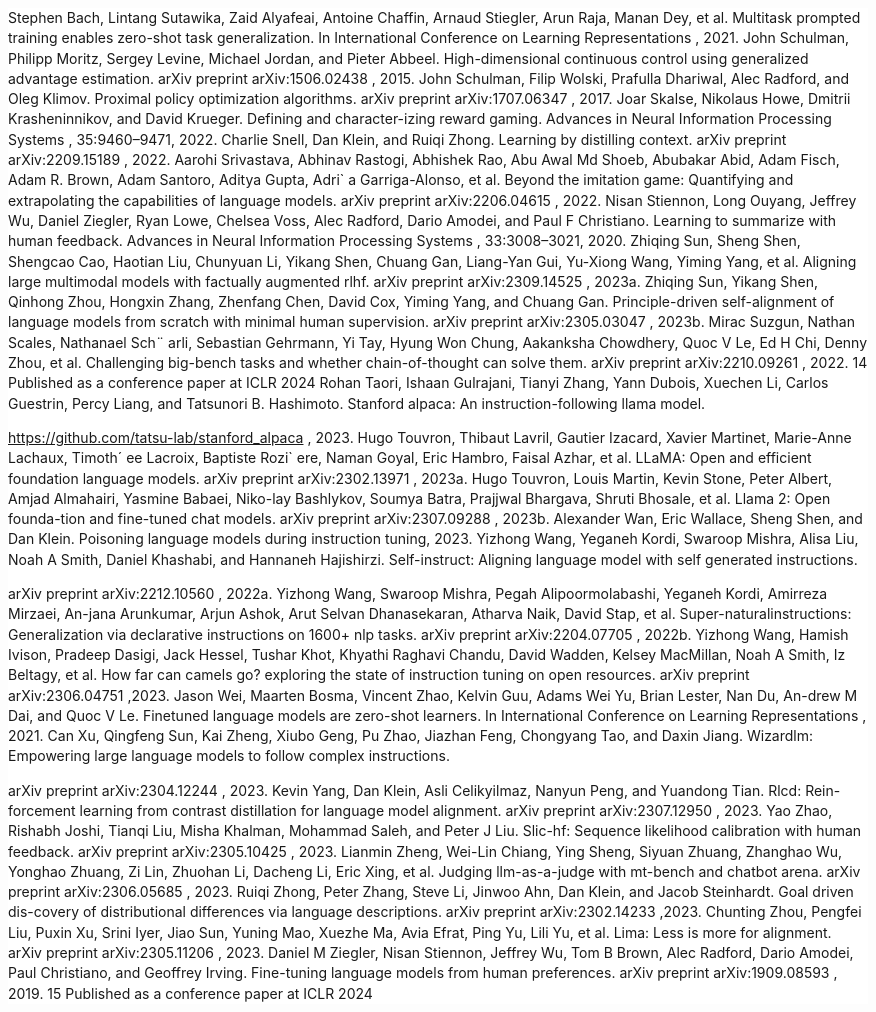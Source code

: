 Stephen Bach, Lintang Sutawika, Zaid Alyafeai, Antoine Chaffin, Arnaud Stiegler, Arun Raja, Manan Dey, et al. Multitask prompted training enables zero-shot task generalization. In International Conference on Learning Representations , 2021. John Schulman, Philipp Moritz, Sergey Levine, Michael Jordan, and Pieter Abbeel. High-dimensional continuous control using generalized advantage estimation. arXiv preprint arXiv:1506.02438 , 2015. John Schulman, Filip Wolski, Prafulla Dhariwal, Alec Radford, and Oleg Klimov. Proximal policy optimization algorithms. arXiv preprint arXiv:1707.06347 , 2017. Joar Skalse, Nikolaus Howe, Dmitrii Krasheninnikov, and David Krueger. Defining and character-izing reward gaming. Advances in Neural Information Processing Systems , 35:9460–9471, 2022. Charlie Snell, Dan Klein, and Ruiqi Zhong. Learning by distilling context. arXiv preprint arXiv:2209.15189 , 2022. Aarohi Srivastava, Abhinav Rastogi, Abhishek Rao, Abu Awal Md Shoeb, Abubakar Abid, Adam Fisch, Adam R. Brown, Adam Santoro, Aditya Gupta, Adri` a Garriga-Alonso, et al. Beyond the imitation game: Quantifying and extrapolating the capabilities of language models. arXiv preprint arXiv:2206.04615 , 2022. Nisan Stiennon, Long Ouyang, Jeffrey Wu, Daniel Ziegler, Ryan Lowe, Chelsea Voss, Alec Radford, Dario Amodei, and Paul F Christiano. Learning to summarize with human feedback. Advances in Neural Information Processing Systems , 33:3008–3021, 2020. Zhiqing Sun, Sheng Shen, Shengcao Cao, Haotian Liu, Chunyuan Li, Yikang Shen, Chuang Gan, Liang-Yan Gui, Yu-Xiong Wang, Yiming Yang, et al. Aligning large multimodal models with factually augmented rlhf. arXiv preprint arXiv:2309.14525 , 2023a. Zhiqing Sun, Yikang Shen, Qinhong Zhou, Hongxin Zhang, Zhenfang Chen, David Cox, Yiming Yang, and Chuang Gan. Principle-driven self-alignment of language models from scratch with minimal human supervision. arXiv preprint arXiv:2305.03047 , 2023b. Mirac Suzgun, Nathan Scales, Nathanael Sch¨ arli, Sebastian Gehrmann, Yi Tay, Hyung Won Chung, Aakanksha Chowdhery, Quoc V Le, Ed H Chi, Denny Zhou, et al. Challenging big-bench tasks and whether chain-of-thought can solve them. arXiv preprint arXiv:2210.09261 , 2022. 14 Published as a conference paper at ICLR 2024 Rohan Taori, Ishaan Gulrajani, Tianyi Zhang, Yann Dubois, Xuechen Li, Carlos Guestrin, Percy Liang, and Tatsunori B. Hashimoto. Stanford alpaca: An instruction-following llama model. 

https://github.com/tatsu-lab/stanford_alpaca , 2023. Hugo Touvron, Thibaut Lavril, Gautier Izacard, Xavier Martinet, Marie-Anne Lachaux, Timoth´ ee Lacroix, Baptiste Rozi` ere, Naman Goyal, Eric Hambro, Faisal Azhar, et al. LLaMA: Open and efficient foundation language models. arXiv preprint arXiv:2302.13971 , 2023a. Hugo Touvron, Louis Martin, Kevin Stone, Peter Albert, Amjad Almahairi, Yasmine Babaei, Niko-lay Bashlykov, Soumya Batra, Prajjwal Bhargava, Shruti Bhosale, et al. Llama 2: Open founda-tion and fine-tuned chat models. arXiv preprint arXiv:2307.09288 , 2023b. Alexander Wan, Eric Wallace, Sheng Shen, and Dan Klein. Poisoning language models during instruction tuning, 2023. Yizhong Wang, Yeganeh Kordi, Swaroop Mishra, Alisa Liu, Noah A Smith, Daniel Khashabi, and Hannaneh Hajishirzi. Self-instruct: Aligning language model with self generated instructions. 

arXiv preprint arXiv:2212.10560 , 2022a. Yizhong Wang, Swaroop Mishra, Pegah Alipoormolabashi, Yeganeh Kordi, Amirreza Mirzaei, An-jana Arunkumar, Arjun Ashok, Arut Selvan Dhanasekaran, Atharva Naik, David Stap, et al. Super-naturalinstructions: Generalization via declarative instructions on 1600+ nlp tasks. arXiv preprint arXiv:2204.07705 , 2022b. Yizhong Wang, Hamish Ivison, Pradeep Dasigi, Jack Hessel, Tushar Khot, Khyathi Raghavi Chandu, David Wadden, Kelsey MacMillan, Noah A Smith, Iz Beltagy, et al. How far can camels go? exploring the state of instruction tuning on open resources. arXiv preprint arXiv:2306.04751 ,2023. Jason Wei, Maarten Bosma, Vincent Zhao, Kelvin Guu, Adams Wei Yu, Brian Lester, Nan Du, An-drew M Dai, and Quoc V Le. Finetuned language models are zero-shot learners. In International Conference on Learning Representations , 2021. Can Xu, Qingfeng Sun, Kai Zheng, Xiubo Geng, Pu Zhao, Jiazhan Feng, Chongyang Tao, and Daxin Jiang. Wizardlm: Empowering large language models to follow complex instructions. 

arXiv preprint arXiv:2304.12244 , 2023. Kevin Yang, Dan Klein, Asli Celikyilmaz, Nanyun Peng, and Yuandong Tian. Rlcd: Rein-forcement learning from contrast distillation for language model alignment. arXiv preprint arXiv:2307.12950 , 2023. Yao Zhao, Rishabh Joshi, Tianqi Liu, Misha Khalman, Mohammad Saleh, and Peter J Liu. Slic-hf: Sequence likelihood calibration with human feedback. arXiv preprint arXiv:2305.10425 , 2023. Lianmin Zheng, Wei-Lin Chiang, Ying Sheng, Siyuan Zhuang, Zhanghao Wu, Yonghao Zhuang, Zi Lin, Zhuohan Li, Dacheng Li, Eric Xing, et al. Judging llm-as-a-judge with mt-bench and chatbot arena. arXiv preprint arXiv:2306.05685 , 2023. Ruiqi Zhong, Peter Zhang, Steve Li, Jinwoo Ahn, Dan Klein, and Jacob Steinhardt. Goal driven dis-covery of distributional differences via language descriptions. arXiv preprint arXiv:2302.14233 ,2023. Chunting Zhou, Pengfei Liu, Puxin Xu, Srini Iyer, Jiao Sun, Yuning Mao, Xuezhe Ma, Avia Efrat, Ping Yu, Lili Yu, et al. Lima: Less is more for alignment. arXiv preprint arXiv:2305.11206 , 2023. Daniel M Ziegler, Nisan Stiennon, Jeffrey Wu, Tom B Brown, Alec Radford, Dario Amodei, Paul Christiano, and Geoffrey Irving. Fine-tuning language models from human preferences. arXiv preprint arXiv:1909.08593 , 2019. 15 Published as a conference paper at ICLR 2024 
